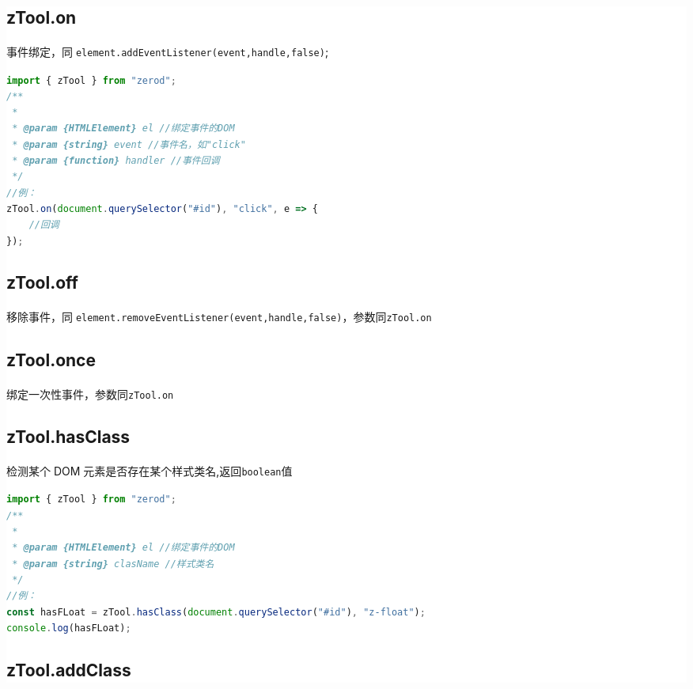 <div class="z-doc-titles"></div>

## zTool.on

事件绑定，同 `element.addEventListener(event,handle,false)`;

```js
import { zTool } from "zerod";
/**
 *
 * @param {HTMLElement} el //绑定事件的DOM
 * @param {string} event //事件名，如"click"
 * @param {function} handler //事件回调
 */
//例：
zTool.on(document.querySelector("#id"), "click", e => {
	//回调
});
```

<div class="z-doc-titles"></div>

## zTool.off

移除事件，同 `element.removeEventListener(event,handle,false)`，参数同`zTool.on`

<div class="z-doc-titles"></div>

## zTool.once

绑定一次性事件，参数同`zTool.on`

<div class="z-doc-titles"></div>

## zTool.hasClass

检测某个 DOM 元素是否存在某个样式类名,返回`boolean`值

```js
import { zTool } from "zerod";
/**
 *
 * @param {HTMLElement} el //绑定事件的DOM
 * @param {string} clasName //样式类名
 */
//例：
const hasFLoat = zTool.hasClass(document.querySelector("#id"), "z-float");
console.log(hasFLoat);
```

<div class="z-doc-titles"></div>

## zTool.addClass
